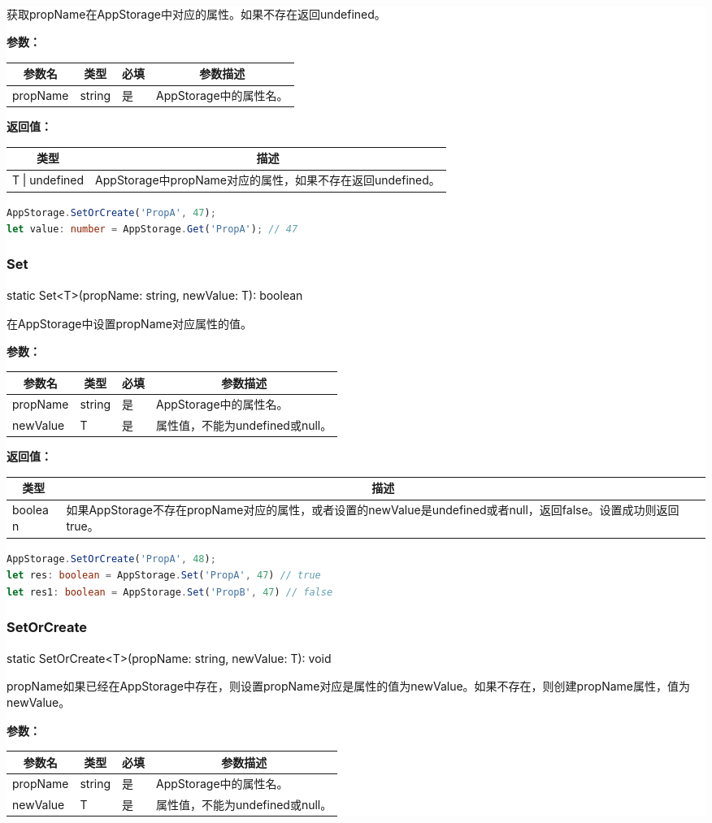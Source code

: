 获取propName在AppStorage中对应的属性。如果不存在返回undefined。

**参数：**

| 参数名      | 类型     | 必填   | 参数描述             |
| -------- | ------ | ---- | ---------------- |
| propName | string | 是    | AppStorage中的属性名。 |

**返回值：**

| 类型                       | 描述                                       |
| ------------------------ | ---------------------------------------- |
| T&nbsp;\|&nbsp;undefined | AppStorage中propName对应的属性，如果不存在返回undefined。 |


```ts
AppStorage.SetOrCreate('PropA', 47);
let value: number = AppStorage.Get('PropA'); // 47
```


### Set

static Set&lt;T&gt;(propName: string, newValue: T): boolean

在AppStorage中设置propName对应属性的值。

**参数：**

| 参数名      | 类型     | 必填   | 参数描述                   |
| -------- | ------ | ---- | ---------------------- |
| propName | string | 是    | AppStorage中的属性名。       |
| newValue | T      | 是    | 属性值，不能为undefined或null。 |

**返回值：**

| 类型      | 描述                                       |
| ------- | ---------------------------------------- |
| boolean | 如果AppStorage不存在propName对应的属性，或者设置的newValue是undefined或者null，返回false。设置成功则返回true。 |


```ts
AppStorage.SetOrCreate('PropA', 48);
let res: boolean = AppStorage.Set('PropA', 47) // true
let res1: boolean = AppStorage.Set('PropB', 47) // false
```


### SetOrCreate

static SetOrCreate&lt;T&gt;(propName: string, newValue: T): void

propName如果已经在AppStorage中存在，则设置propName对应是属性的值为newValue。如果不存在，则创建propName属性，值为newValue。

**参数：**

| 参数名      | 类型     | 必填   | 参数描述                   |
| -------- | ------ | ---- | ---------------------- |
| propName | string | 是    | AppStorage中的属性名。       |
| newValue | T      | 是    | 属性值，不能为undefined或null。 |
